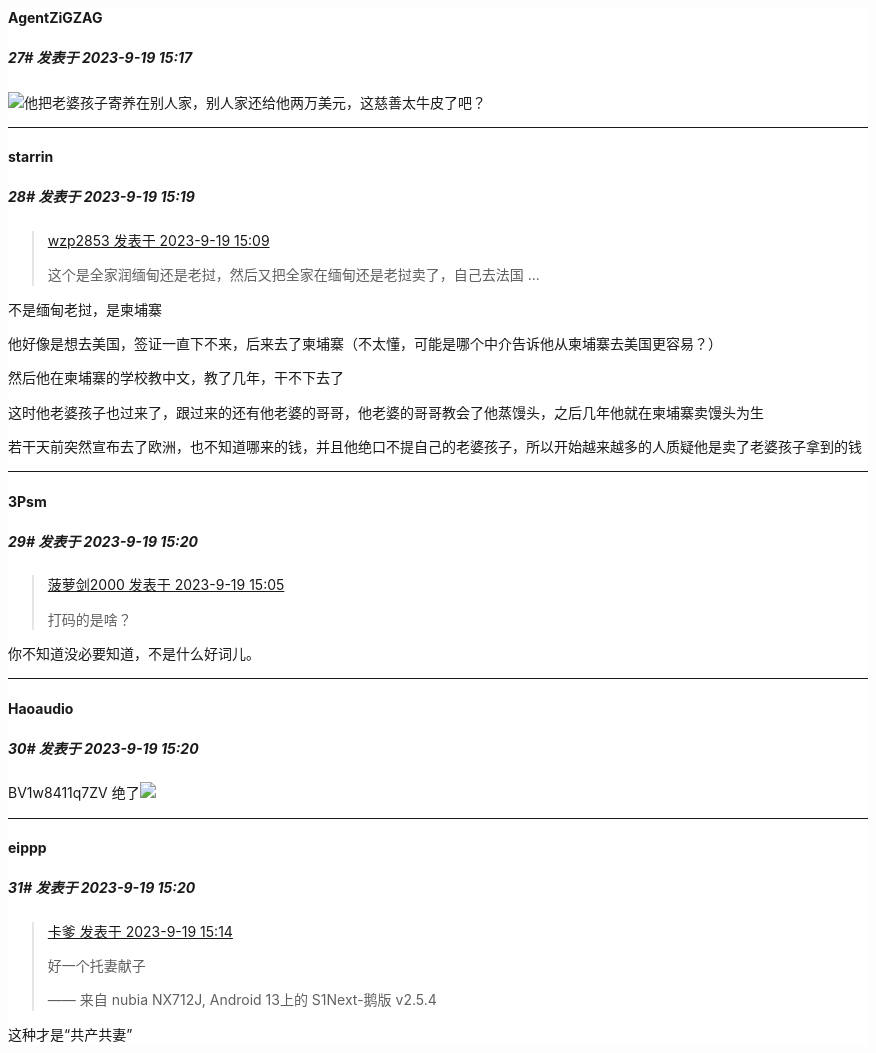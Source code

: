 ####  AgentZiGZAG  
##### 27#       发表于 2023-9-19 15:17

<img src="https://static.saraba1st.com/image/smiley/face2017/067.png" referrerpolicy="no-referrer">他把老婆孩子寄养在别人家，别人家还给他两万美元，这慈善太牛皮了吧？

*****

####  starrin  
##### 28#       发表于 2023-9-19 15:19

<blockquote><a href="httphttps://bbs.saraba1st.com/2b/forum.php?mod=redirect&amp;goto=findpost&amp;pid=62458290&amp;ptid=2153395" target="_blank">wzp2853 发表于 2023-9-19 15:09</a>

这个是全家润缅甸还是老挝，然后又把全家在缅甸还是老挝卖了，自己去法国 ...</blockquote>
不是缅甸老挝，是柬埔寨

他好像是想去美国，签证一直下不来，后来去了柬埔寨（不太懂，可能是哪个中介告诉他从柬埔寨去美国更容易？）

然后他在柬埔寨的学校教中文，教了几年，干不下去了

这时他老婆孩子也过来了，跟过来的还有他老婆的哥哥，他老婆的哥哥教会了他蒸馒头，之后几年他就在柬埔寨卖馒头为生

若干天前突然宣布去了欧洲，也不知道哪来的钱，并且他绝口不提自己的老婆孩子，所以开始越来越多的人质疑他是卖了老婆孩子拿到的钱

*****

####  3Psm  
##### 29#       发表于 2023-9-19 15:20

<blockquote><a href="httphttps://bbs.saraba1st.com/2b/forum.php?mod=redirect&amp;goto=findpost&amp;pid=62458240&amp;ptid=2153395" target="_blank">菠萝剑2000 发表于 2023-9-19 15:05</a>

打码的是啥？</blockquote>
你不知道没必要知道，不是什么好词儿。

*****

####  Haoaudio  
##### 30#       发表于 2023-9-19 15:20

BV1w8411q7ZV 绝了<img src="https://static.saraba1st.com/image/smiley/face2017/022.png" referrerpolicy="no-referrer">


*****

####  eippp  
##### 31#       发表于 2023-9-19 15:20

<blockquote><a href="httphttps://bbs.saraba1st.com/2b/forum.php?mod=redirect&amp;goto=findpost&amp;pid=62458360&amp;ptid=2153395" target="_blank">卡爹 发表于 2023-9-19 15:14</a>

好一个托妻献子

—— 来自 nubia NX712J, Android 13上的 S1Next-鹅版 v2.5.4</blockquote>
这种才是“共产共妻”
